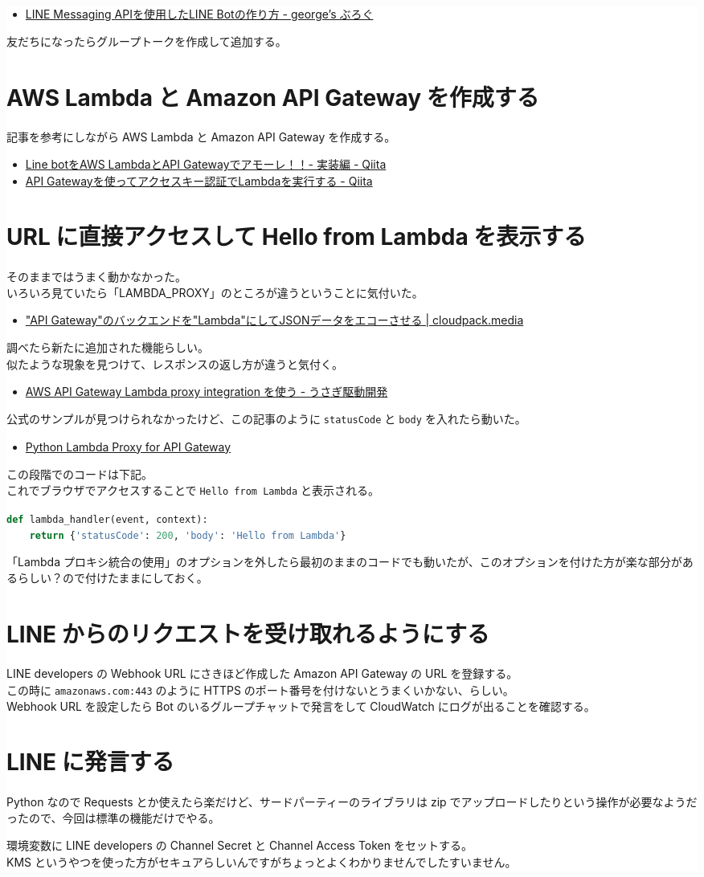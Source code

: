 - [LINE Messaging APIを使用したLINE Botの作り方 - george’s ぶろぐ](http://whippet-818.hatenablog.com/entry/2017/02/07/004558)

友だちになったらグループトークを作成して追加する。

# AWS Lambda と Amazon API Gateway を作成する

記事を参考にしながら AWS Lambda と Amazon API Gateway を作成する。

- [Line botをAWS LambdaとAPI Gatewayでアモーレ！！- 実装編 - Qiita](http://qiita.com/kooohei/items/650c331f95f83072f4d6)  
- [API Gatewayを使ってアクセスキー認証でLambdaを実行する - Qiita](http://qiita.com/toshihirock/items/8720118164a02dfdd11a)  

# URL に直接アクセスして Hello from Lambda を表示する

そのままではうまく動かなかった。  
いろいろ見ていたら「LAMBDA_PROXY」のところが違うということに気付いた。

- ["API Gateway"のバックエンドを"Lambda"にしてJSONデータをエコーさせる | cloudpack.media](https://cloudpack.media/15956)

調べたら新たに追加された機能らしい。  
似たような現象を見つけて、レスポンスの返し方が違うと気付く。

- [AWS API Gateway Lambda proxy integration を使う - うさぎ駆動開発](http://aile.hatenablog.com/entry/2016/09/23/220522)

公式のサンプルが見つけられなかったけど、この記事のように `statusCode` と `body` を入れたら動いた。

- [Python Lambda Proxy for API Gateway](http://webscale.plumbing/python-lambda-api-gateway-proxy)

この段階でのコードは下記。  
これでブラウザでアクセスすることで `Hello from Lambda` と表示される。

```python
def lambda_handler(event, context):
    return {'statusCode': 200, 'body': 'Hello from Lambda'}
```

「Lambda プロキシ統合の使用」のオプションを外したら最初のままのコードでも動いたが、このオプションを付けた方が楽な部分があるらしい？ので付けたままにしておく。

# LINE からのリクエストを受け取れるようにする

LINE developers の Webhook URL にさきほど作成した Amazon API Gateway の URL を登録する。  
この時に `amazonaws.com:443` のように HTTPS のポート番号を付けないとうまくいかない、らしい。  
Webhook URL を設定したら Bot のいるグループチャットで発言をして CloudWatch にログが出ることを確認する。

# LINE に発言する

Python なので Requests とか使えたら楽だけど、サードパーティーのライブラリは zip でアップロードしたりという操作が必要なようだったので、今回は標準の機能だけでやる。

環境変数に LINE developers の Channel Secret と Channel Access Token をセットする。  
KMS というやつを使った方がセキュアらしいんですがちょっとよくわかりませんでしたすいません。
